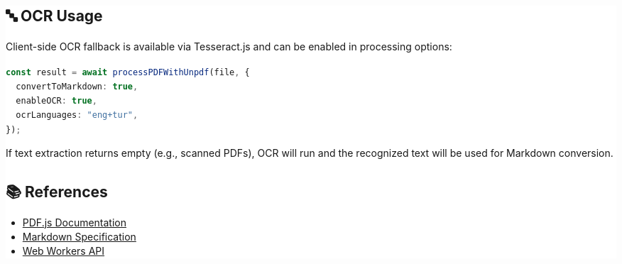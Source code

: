 ## 🔤 OCR Usage

Client-side OCR fallback is available via Tesseract.js and can be enabled in processing options:

```ts
const result = await processPDFWithUnpdf(file, {
  convertToMarkdown: true,
  enableOCR: true,
  ocrLanguages: "eng+tur",
});
```

If text extraction returns empty (e.g., scanned PDFs), OCR will run and the recognized text will be used for Markdown conversion.

## 📚 References

- [PDF.js Documentation](https://mozilla.github.io/pdf.js/)
- [Markdown Specification](https://commonmark.org/)
- [Web Workers API](https://developer.mozilla.org/en-US/docs/Web/API/Web_Workers_API)
